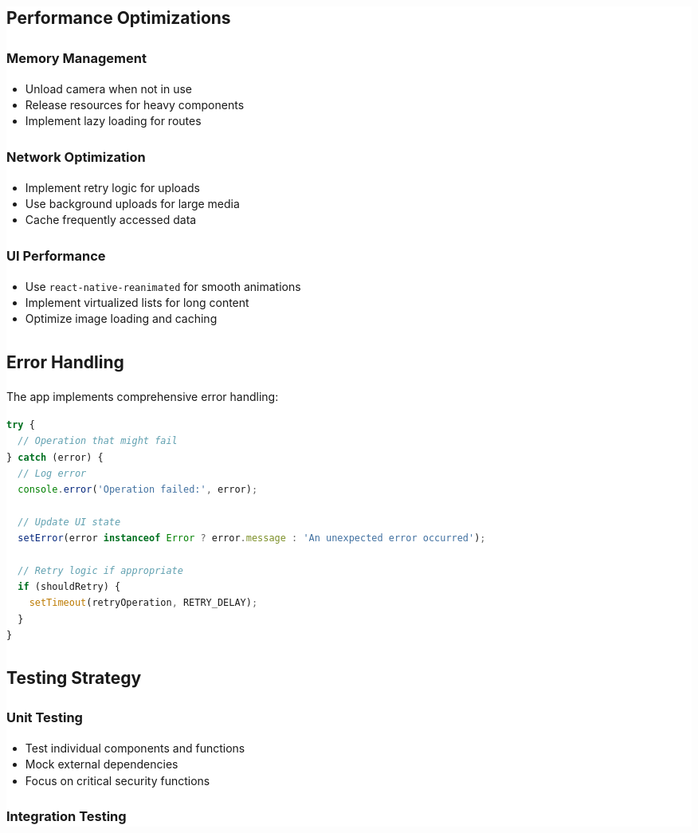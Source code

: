 ## Performance Optimizations

### Memory Management

- Unload camera when not in use
- Release resources for heavy components
- Implement lazy loading for routes

### Network Optimization

- Implement retry logic for uploads
- Use background uploads for large media
- Cache frequently accessed data

### UI Performance

- Use `react-native-reanimated` for smooth animations
- Implement virtualized lists for long content
- Optimize image loading and caching

## Error Handling

The app implements comprehensive error handling:

```typescript
try {
  // Operation that might fail
} catch (error) {
  // Log error
  console.error('Operation failed:', error);
  
  // Update UI state
  setError(error instanceof Error ? error.message : 'An unexpected error occurred');
  
  // Retry logic if appropriate
  if (shouldRetry) {
    setTimeout(retryOperation, RETRY_DELAY);
  }
}
```

## Testing Strategy

### Unit Testing

- Test individual components and functions
- Mock external dependencies
- Focus on critical security functions

### Integration Testing
